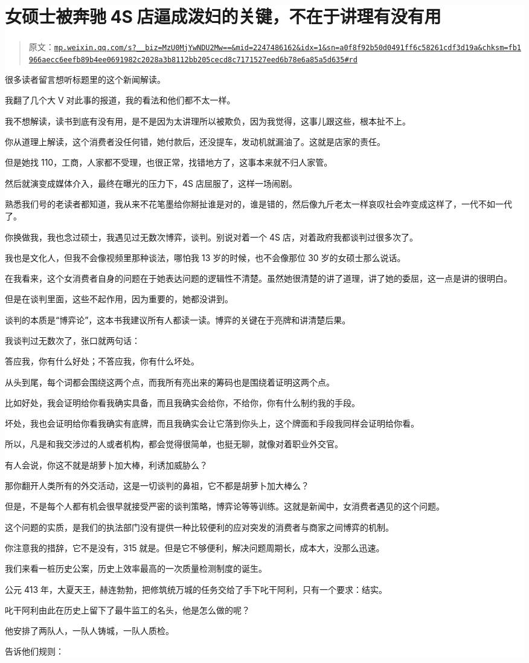# 女硕士被奔驰 4S 店逼成泼妇的关键，不在于讲理有没有用

> 原文：[`mp.weixin.qq.com/s?__biz=MzU0MjYwNDU2Mw==&mid=2247486162&idx=1&sn=a0f8f92b50d0491ff6c58261cdf3d19a&chksm=fb1966aecc6eefb89b4ee0691982c2028a3b8112bb205cecd8c7171527eed6b78e6a85a5d635#rd`](http://mp.weixin.qq.com/s?__biz=MzU0MjYwNDU2Mw==&mid=2247486162&idx=1&sn=a0f8f92b50d0491ff6c58261cdf3d19a&chksm=fb1966aecc6eefb89b4ee0691982c2028a3b8112bb205cecd8c7171527eed6b78e6a85a5d635#rd)

很多读者留言想听标题里的这个新闻解读。

我翻了几个大 V 对此事的报道，我的看法和他们都不太一样。

我不想解读，读书到底有没有用，是不是因为太讲理所以被欺负，因为我觉得，这事儿跟这些，根本扯不上。

你从道理上解读，这个消费者没任何错，她付款后，还没提车，发动机就漏油了。这就是店家的责任。

但是她找 110，工商，人家都不受理，也很正常，找错地方了，这事本来就不归人家管。

然后就演变成媒体介入，最终在曝光的压力下，4S 店屈服了，这样一场闹剧。

熟悉我们号的老读者都知道，我从来不花笔墨给你掰扯谁是对的，谁是错的，然后像九斤老太一样哀叹社会咋变成这样了，一代不如一代了。

你换做我，我也念过硕士，我遇见过无数次博弈，谈判。别说对着一个 4S 店，对着政府我都谈判过很多次了。

我也是文化人，但我不会像视频里那种谈法，哪怕我 13 岁的时候，也不会像那位 30 岁的女硕士那么说话。

在我看来，这个女消费者自身的问题在于她表达问题的逻辑性不清楚。虽然她很清楚的讲了道理，讲了她的委屈，这一点是讲的很明白。

但是在谈判里面，这些不起作用，因为重要的，她都没讲到。

谈判的本质是“博弈论”，这本书我建议所有人都读一读。博弈的关键在于亮牌和讲清楚后果。

我谈判过无数次了，张口就两句话：

答应我，你有什么好处；不答应我，你有什么坏处。

从头到尾，每个词都会围绕这两个点，而我所有亮出来的筹码也是围绕着证明这两个点。

比如好处，我会证明给你看我确实具备，而且我确实会给你，不给你，你有什么制约我的手段。

坏处，我也会证明给你看我确实有底牌，而且我确实会让它落到你头上，这个牌面和手段我同样会证明给你看。

所以，凡是和我交涉过的人或者机构，都会觉得很简单，也挺无聊，就像对着职业外交官。

有人会说，你这不就是胡萝卜加大棒，利诱加威胁么？

那你翻开人类所有的外交活动，这是一切谈判的鼻祖，它不都是胡萝卜加大棒么？

但是，不是每个人都有机会很早就接受严密的谈判策略，博弈论等等训练。这就是新闻中，女消费者遇见的这个问题。

这个问题的实质，是我们的执法部门没有提供一种比较便利的应对突发的消费者与商家之间博弈的机制。

你注意我的措辞，它不是没有，315 就是。但是它不够便利，解决问题周期长，成本大，没那么迅速。

我们来看一桩历史公案，历史上效率最高的一次质量检测制度的诞生。

公元 413 年，大夏天王，赫连勃勃，把修筑统万城的任务交给了手下叱干阿利，只有一个要求：结实。

叱干阿利由此在历史上留下了最牛监工的名头，他是怎么做的呢？

他安排了两队人，一队人铸城，一队人质检。

告诉他们规则：
